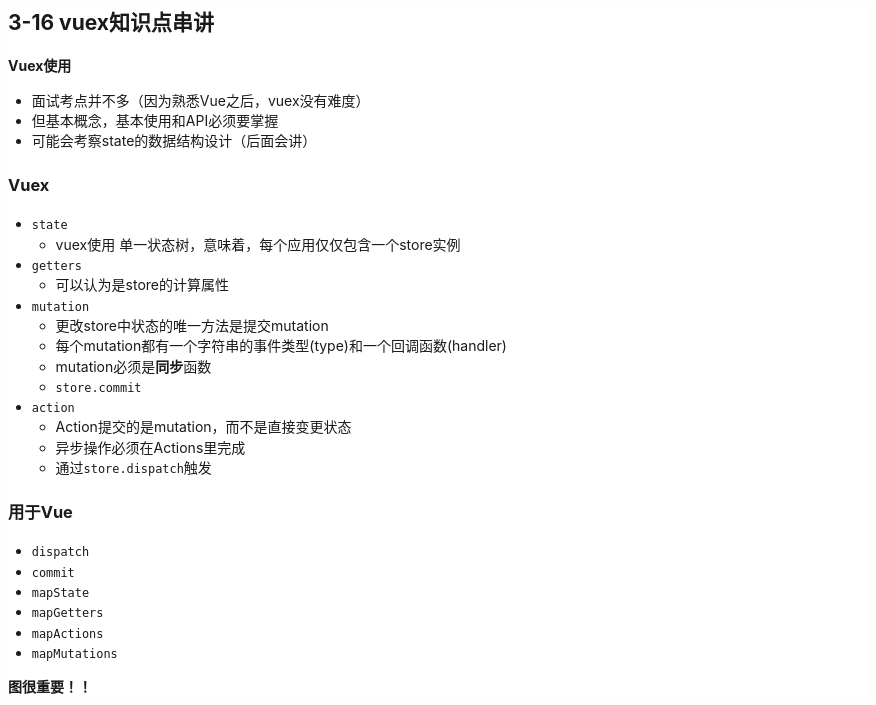 ##  3-16 vuex知识点串讲

**Vuex使用**

* 面试考点并不多（因为熟悉Vue之后，vuex没有难度）
* 但基本概念，基本使用和API必须要掌握
* 可能会考察state的数据结构设计（后面会讲）

### Vuex

* `state`
  * vuex使用 单一状态树，意味着，每个应用仅仅包含一个store实例
* `getters`
  * 可以认为是store的计算属性
* `mutation`
  * 更改store中状态的唯一方法是提交mutation
  * 每个mutation都有一个字符串的事件类型(type)和一个回调函数(handler)
  * mutation必须是**同步**函数
  * `store.commit`
* `action`
  * Action提交的是mutation，而不是直接变更状态
  * 异步操作必须在Actions里完成
  * 通过`store.dispatch`触发

### 用于Vue

* `dispatch`
* `commit`
* `mapState`
* `mapGetters`
* `mapActions`
* `mapMutations`

**图很重要！！**
